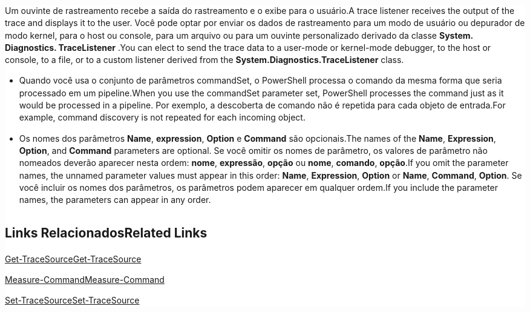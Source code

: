   <span data-ttu-id="5b095-200">Um ouvinte de rastreamento recebe a saída do rastreamento e o exibe para o usuário.</span><span class="sxs-lookup"><span data-stu-id="5b095-200">A trace listener receives the output of the trace and displays it to the user.</span></span> <span data-ttu-id="5b095-201">Você pode optar por enviar os dados de rastreamento para um modo de usuário ou depurador de modo kernel, para o host ou console, para um arquivo ou para um ouvinte personalizado derivado da classe **System. Diagnostics. TraceListener** .</span><span class="sxs-lookup"><span data-stu-id="5b095-201">You can elect to send the trace data to a user-mode or kernel-mode debugger, to the host or console, to a file, or to a custom listener derived from the **System.Diagnostics.TraceListener** class.</span></span>

- <span data-ttu-id="5b095-202">Quando você usa o conjunto de parâmetros commandSet, o PowerShell processa o comando da mesma forma que seria processado em um pipeline.</span><span class="sxs-lookup"><span data-stu-id="5b095-202">When you use the commandSet parameter set, PowerShell processes the command just as it would be processed in a pipeline.</span></span> <span data-ttu-id="5b095-203">Por exemplo, a descoberta de comando não é repetida para cada objeto de entrada.</span><span class="sxs-lookup"><span data-stu-id="5b095-203">For example, command discovery is not repeated for each incoming object.</span></span>

- <span data-ttu-id="5b095-204">Os nomes dos parâmetros **Name**, **expression**, **Option** e **Command** são opcionais.</span><span class="sxs-lookup"><span data-stu-id="5b095-204">The names of the **Name**, **Expression**, **Option**, and **Command** parameters are optional.</span></span> <span data-ttu-id="5b095-205">Se você omitir os nomes de parâmetro, os valores de parâmetro não nomeados deverão aparecer nesta ordem: **nome**, **expressão**, **opção** ou **nome**, **comando**, **opção**.</span><span class="sxs-lookup"><span data-stu-id="5b095-205">If you omit the parameter names, the unnamed parameter values must appear in this order: **Name**, **Expression**, **Option** or **Name**, **Command**, **Option**.</span></span> <span data-ttu-id="5b095-206">Se você incluir os nomes dos parâmetros, os parâmetros podem aparecer em qualquer ordem.</span><span class="sxs-lookup"><span data-stu-id="5b095-206">If you include the parameter names, the parameters can appear in any order.</span></span>

## <span data-ttu-id="5b095-207">Links Relacionados</span><span class="sxs-lookup"><span data-stu-id="5b095-207">Related Links</span></span>

[<span data-ttu-id="5b095-208">Get-TraceSource</span><span class="sxs-lookup"><span data-stu-id="5b095-208">Get-TraceSource</span></span>](Get-TraceSource.md)

[<span data-ttu-id="5b095-209">Measure-Command</span><span class="sxs-lookup"><span data-stu-id="5b095-209">Measure-Command</span></span>](Measure-Command.md)

[<span data-ttu-id="5b095-210">Set-TraceSource</span><span class="sxs-lookup"><span data-stu-id="5b095-210">Set-TraceSource</span></span>](Set-TraceSource.md)
